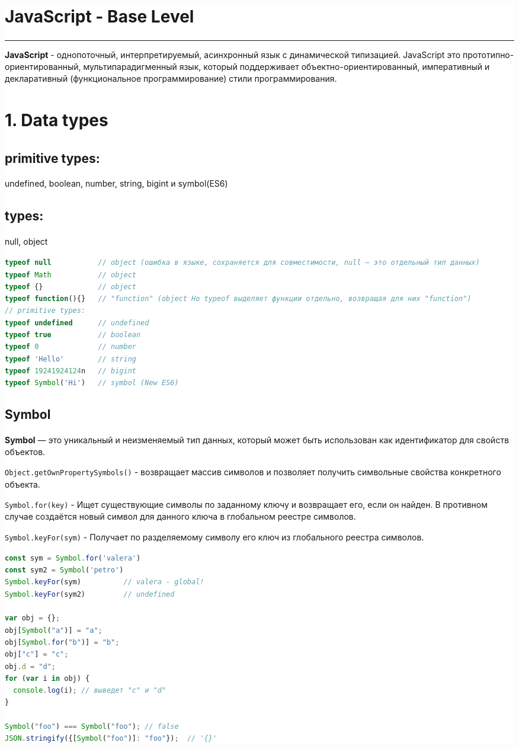 # **JavaScript - Base Level**
***

**JavaScript** - однопоточный, интерпретируемый, асинхронный язык с динамической типизацией.
JavaScript это прототипно-ориентированный, мультипарадигменный язык, который поддерживает объектно-ориентированный, императивный и декларативный (функциональное программирование) стили программирования.


# 1. Data types

## primitive types:
  undefined, boolean, number, string, bigint и symbol(ES6)

## types:
  null, object

```javascript
typeof null           // object (ошибка в языке, сохраняется для совместимости, null – это отдельный тип данных)
typeof Math           // object
typeof {}             // object
typeof function(){}   // "function" (object Но typeof выделяет функции отдельно, возвращая для них "function")
// primitive types:
typeof undefined      // undefined
typeof true           // boolean
typeof 0              // number
typeof 'Hello'        // string
typeof 19241924124n   // bigint
typeof Symbol('Hi')   // symbol (New ES6)
```

## Symbol
**Symbol** — это уникальный и неизменяемый тип данных, который может быть использован как идентификатор для свойств объектов.

`Object.getOwnPropertySymbols()` - возвращает массив символов и позволяет получить символьные свойства конкретного объекта.

`Symbol.for(key)` - Ищет существующие символы по заданному ключу и возвращает его, если он найден. 
В противном случае создаётся новый символ для данного ключа в глобальном реестре символов.

`Symbol.keyFor(sym)` - Получает по разделяемому символу его ключ из глобального реестра символов.

```javascript
const sym = Symbol.for('valera')
const sym2 = Symbol('petro')
Symbol.keyFor(sym)          // valera - global!
Symbol.keyFor(sym2)         // undefined

var obj = {};
obj[Symbol("a")] = "a";
obj[Symbol.for("b")] = "b";
obj["c"] = "c";
obj.d = "d";
for (var i in obj) {
  console.log(i); // выведет "c" и "d"
}

Symbol("foo") === Symbol("foo"); // false
JSON.stringify({[Symbol("foo")]: "foo"});  // '{}'
```